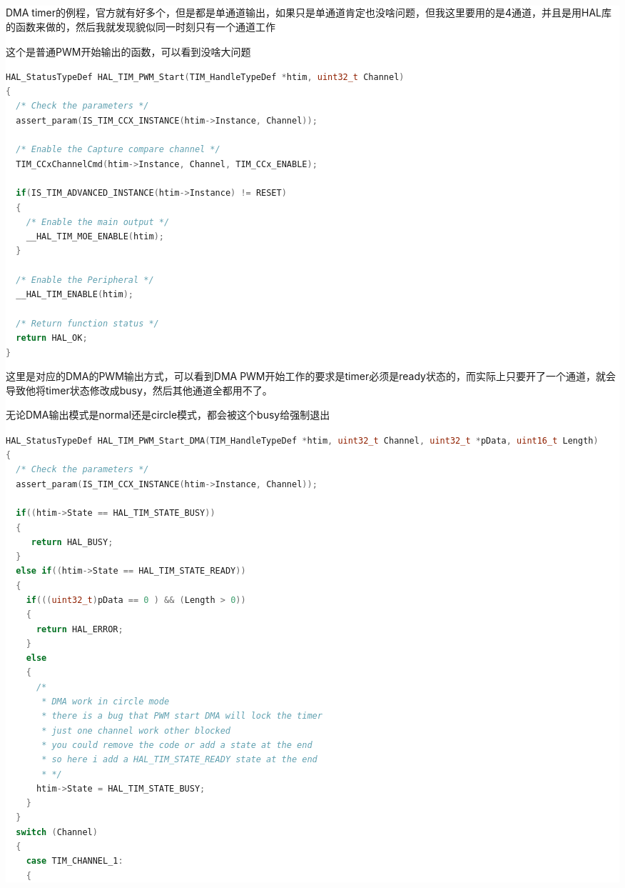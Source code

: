 DMA timer的例程，官方就有好多个，但是都是单通道输出，如果只是单通道肯定也没啥问题，但我这里要用的是4通道，并且是用HAL库的函数来做的，然后我就发现貌似同一时刻只有一个通道工作

这个是普通PWM开始输出的函数，可以看到没啥大问题

```c
HAL_StatusTypeDef HAL_TIM_PWM_Start(TIM_HandleTypeDef *htim, uint32_t Channel)
{
  /* Check the parameters */
  assert_param(IS_TIM_CCX_INSTANCE(htim->Instance, Channel));

  /* Enable the Capture compare channel */
  TIM_CCxChannelCmd(htim->Instance, Channel, TIM_CCx_ENABLE);
  
  if(IS_TIM_ADVANCED_INSTANCE(htim->Instance) != RESET)  
  {
    /* Enable the main output */
    __HAL_TIM_MOE_ENABLE(htim);
  }
    
  /* Enable the Peripheral */
  __HAL_TIM_ENABLE(htim);
  
  /* Return function status */
  return HAL_OK;
} 
```



这里是对应的DMA的PWM输出方式，可以看到DMA PWM开始工作的要求是timer必须是ready状态的，而实际上只要开了一个通道，就会导致他将timer状态修改成busy，然后其他通道全都用不了。

无论DMA输出模式是normal还是circle模式，都会被这个busy给强制退出

```c
HAL_StatusTypeDef HAL_TIM_PWM_Start_DMA(TIM_HandleTypeDef *htim, uint32_t Channel, uint32_t *pData, uint16_t Length)
{
  /* Check the parameters */
  assert_param(IS_TIM_CCX_INSTANCE(htim->Instance, Channel));
  
  if((htim->State == HAL_TIM_STATE_BUSY))
  {
     return HAL_BUSY;
  }
  else if((htim->State == HAL_TIM_STATE_READY))
  {
    if(((uint32_t)pData == 0 ) && (Length > 0)) 
    {
      return HAL_ERROR;                                    
    }
    else
    {
      /*
       * DMA work in circle mode
       * there is a bug that PWM start DMA will lock the timer
       * just one channel work other blocked
       * you could remove the code or add a state at the end
       * so here i add a HAL_TIM_STATE_READY state at the end
       * */
      htim->State = HAL_TIM_STATE_BUSY;
    }
  }    
  switch (Channel)
  {
    case TIM_CHANNEL_1:
    {      
```
